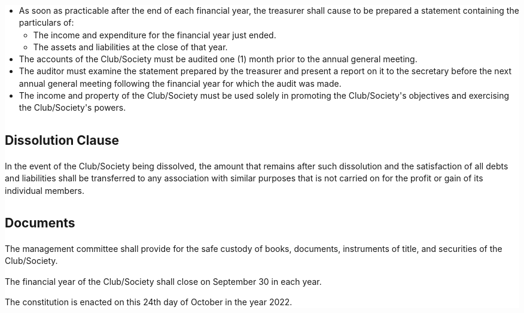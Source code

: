- As soon as practicable after the end of each financial year, the treasurer shall cause to be prepared a statement containing the particulars of:
    - The income and expenditure for the financial year just ended.
    - The assets and liabilities at the close of that year.
- The accounts of the Club/Society must be audited one (1) month prior to the annual general meeting.
- The auditor must examine the statement prepared by the treasurer and present a report on it to the secretary before the next annual general meeting following the financial year for which the audit was made.
- The income and property of the Club/Society must be used solely in promoting the Club/Society's objectives and exercising the Club/Society's powers.

## Dissolution Clause

In the event of the Club/Society being dissolved, the amount that remains after such dissolution and the satisfaction of all debts and liabilities shall be transferred to any association with similar purposes that is not carried on for the profit or gain of its individual members.

## Documents

The management committee shall provide for the safe custody of books, documents, instruments of title, and securities of the Club/Society.

The financial year of the Club/Society shall close on September 30 in each year.

The constitution is enacted on this 24th day of October in the year 2022.
